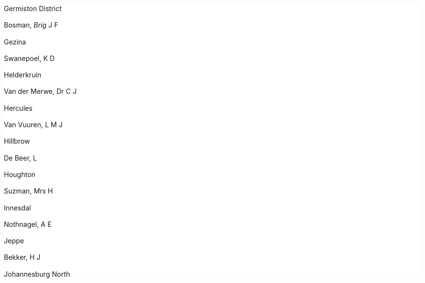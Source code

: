 <td><p>Germiston District</p></td>

<td><p>Bosman, <i>Brig</i> J F</p></td>

</tr>

<tr>

<td><p>Gezina</p></td>

<td><p>Swanepoel, K D</p></td>

</tr>

<tr>

<td><p>Helderkruin</p></td>

<td><p>Van der Merwe, Dr C J</p></td>

</tr>

<tr>

<td><p>Hercules</p></td>

<td><p>Van Vuuren, L M J</p></td>

</tr>

<tr>

<td><p>Hillbrow</p></td>

<td><p>De Beer, L</p></td>

</tr>

<tr>

<td><p>Houghton</p></td>

<td><p>Suzman, <i>Mrs</i> H</p></td>

</tr>

<tr>

<td><p>Innesdal</p></td>

<td><p>Nothnagel, A E</p></td>

</tr>

<tr>

<td><p>Jeppe</p></td>

<td><p>Bekker, H J</p></td>

</tr>

<tr>

<td><p>Johannesburg North</p></td>
